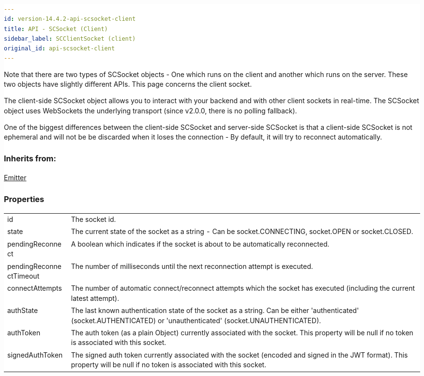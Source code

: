 ```yaml
---
id: version-14.4.2-api-scsocket-client
title: API - SCSocket (Client)
sidebar_label: SCClientSocket (client)
original_id: api-scsocket-client
---
```


Note that there are two types of SCSocket objects - One which runs on the client and another which runs on the server.
These two objects have slightly different APIs. This page concerns the client socket.

The client-side SCSocket object allows you to interact with your backend and with other client sockets in real-time.
The SCSocket object uses WebSockets the underlying transport (since v2.0.0, there is no polling fallback).

One of the biggest differences between the client-side SCSocket and server-side SCSocket is that a client-side SCSocket is not ephemeral and will not be
be discarded when it loses the connection - By default, it will try to reconnect automatically.

### Inherits from:

[Emitter](https://github.com/component/emitter)

### Properties
<table>
    <tr>
        <td>id</td>
        <td>The socket id.</td>
    </tr>
    <tr>
        <td>state</td>
        <td>The current state of the socket as a string - Can be socket.CONNECTING, socket.OPEN or socket.CLOSED.</td>
    </tr>
    <tr>
        <td>pendingReconnect</td>
        <td>A boolean which indicates if the socket is about to be automatically reconnected.</td>
    </tr>
    <tr>
        <td>pendingReconnectTimeout</td>
        <td>The number of milliseconds until the next reconnection attempt is executed.</td>
    </tr>
    <tr>
        <td>connectAttempts</td>
        <td>The number of automatic connect/reconnect attempts which the socket has executed (including the current latest attempt).</td>
    </tr>
    <tr>
        <td>authState</td>
        <td>The last known authentication state of the socket as a string. Can be either 'authenticated' (socket.AUTHENTICATED) or 'unauthenticated' (socket.UNAUTHENTICATED).</td>
    </tr>
    <tr>
        <td>authToken</td>
        <td>The auth token (as a plain Object) currently associated with the socket. This property will be null if no token is associated with this socket.</td>
    </tr>
    <tr>
        <td>signedAuthToken</td>
        <td>The signed auth token currently associated with the socket (encoded and signed in the JWT format). This property will be null if no token is associated with this socket.</td>
    </tr>
